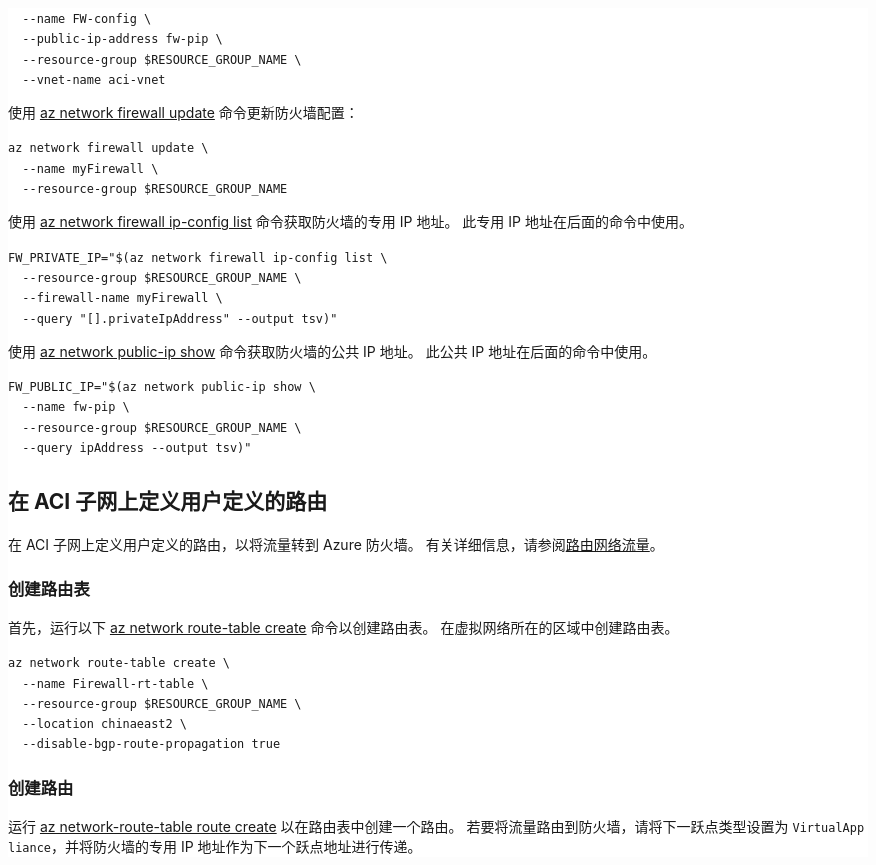 ```azurecli
  --name FW-config \
  --public-ip-address fw-pip \
  --resource-group $RESOURCE_GROUP_NAME \
  --vnet-name aci-vnet
```

使用 [az network firewall update][az-network-firewall-update] 命令更新防火墙配置：

```azurecli
az network firewall update \
  --name myFirewall \
  --resource-group $RESOURCE_GROUP_NAME
```

使用 [az network firewall ip-config list][az-network-firewall-ip-config-list] 命令获取防火墙的专用 IP 地址。 此专用 IP 地址在后面的命令中使用。

```azurecli
FW_PRIVATE_IP="$(az network firewall ip-config list \
  --resource-group $RESOURCE_GROUP_NAME \
  --firewall-name myFirewall \
  --query "[].privateIpAddress" --output tsv)"
```
使用 [az network public-ip show][az-network-public-ip-show] 命令获取防火墙的公共 IP 地址。 此公共 IP 地址在后面的命令中使用。

```azurecli
FW_PUBLIC_IP="$(az network public-ip show \
  --name fw-pip \
  --resource-group $RESOURCE_GROUP_NAME \
  --query ipAddress --output tsv)"
```

## <a name="define-user-defined-route-on-aci-subnet"></a>在 ACI 子网上定义用户定义的路由

在 ACI 子网上定义用户定义的路由，以将流量转到 Azure 防火墙。 有关详细信息，请参阅[路由网络流量](../virtual-network/tutorial-create-route-table-cli.md)。 

### <a name="create-route-table"></a>创建路由表

首先，运行以下 [az network route-table create][az-network-route-table-create] 命令以创建路由表。 在虚拟网络所在的区域中创建路由表。

```azurecli
az network route-table create \
  --name Firewall-rt-table \
  --resource-group $RESOURCE_GROUP_NAME \
  --location chinaeast2 \
  --disable-bgp-route-propagation true
```

### <a name="create-route"></a>创建路由

运行 [az network-route-table route create][az-network-route-table-route-create] 以在路由表中创建一个路由。 若要将流量路由到防火墙，请将下一跃点类型设置为 `VirtualAppliance`，并将防火墙的专用 IP 地址作为下一个跃点地址进行传递。


[az-group-create]: https://docs.azure.cn/cli/group#az-group-create
[az-container-create]: https://docs.microsoft.com/cli/azure/container#az-container-create
[az-network-vnet-subnet-create]: https://docs.azure.cn/cli/network/vnet/subnet#az-network-vnet-subnet-create
[az-extension-add]: https://docs.azure.cn/cli/extension#az-extension-add
[az-network-firewall-update]: https://docs.microsoft.com/cli/azure/ext#ext-azure-firewall-az-network-firewall-update
[az-network-public-ip-show]: https://docs.azure.cn/cli/network/public-ip/#az-network-public-ip-show
[az-network-route-table-create]: https://docs.azure.cn/cli/network/route-table/#az-network-route-table-create
[az-network-route-table-route-create]: https://docs.azure.cn/cli/network/route-table/route#az-network-route-table-route-create
[az-network-firewall-ip-config-list]: https://docs.microsoft.com/cli/azure/ext#ext-azure-firewall-az-network-firewall-ip-config-list
[az-network-vnet-subnet-update]: https://docs.azure.cn/cli/network/vnet/subnet#az-network-vnet-subnet-update
[az-container-exec]: https://docs.microsoft.com/cli/azure/container#az-container-exec
[az-vm-create]: https://docs.azure.cn/cli/vm#az-vm-create
[az-vm-open-port]: https://docs.azure.cn/cli/vm#az-vm-open-port
[az-vm-list-ip-addresses]: https://docs.azure.cn/cli/vm#az-vm-list-ip-addresses
[az-network-firewall-application-rule-create]: https://docs.microsoft.com/cli/azure/ext#ext-azure-firewall-az-network-firewall-application-rule-create
[az-network-firewall-nat-rule-create]: https://docs.microsoft.com/cli/azure/ext#ext-azure-firewall-az-network-firewall-nat-rule-create